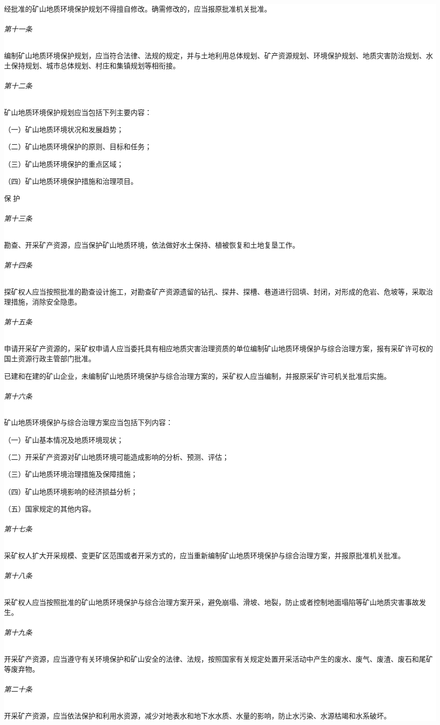 经批准的矿山地质环境保护规划不得擅自修改。确需修改的，应当报原批准机关批准。

###### 第十一条

编制矿山地质环境保护规划，应当符合法律、法规的规定，并与土地利用总体规划、矿产资源规划、环境保护规划、地质灾害防治规划、水土保持规划、城市总体规划、村庄和集镇规划等相衔接。

###### 第十二条

矿山地质环境保护规划应当包括下列主要内容：

（一）矿山地质环境状况和发展趋势；

（二）矿山地质环境保护的原则、目标和任务；

（三）矿山地质环境保护的重点区域；

（四）矿山地质环境保护措施和治理项目。

保 护

###### 第十三条

勘查、开采矿产资源，应当保护矿山地质环境，依法做好水土保持、植被恢复和土地复垦工作。

###### 第十四条

探矿权人应当按照批准的勘查设计施工，对勘查矿产资源遗留的钻孔、探井、探槽、巷道进行回填、封闭，对形成的危岩、危坡等，采取治理措施，消除安全隐患。

###### 第十五条

申请开采矿产资源的，采矿权申请人应当委托具有相应地质灾害治理资质的单位编制矿山地质环境保护与综合治理方案，报有采矿许可权的国土资源行政主管部门批准。

已建和在建的矿山企业，未编制矿山地质环境保护与综合治理方案的，采矿权人应当编制，并报原采矿许可机关批准后实施。

###### 第十六条

矿山地质环境保护与综合治理方案应当包括下列内容：

（一）矿山基本情况及地质环境现状；

（二）开采矿产资源对矿山地质环境可能造成影响的分析、预测、评估；

（三）矿山地质环境治理措施及保障措施；

（四）矿山地质环境影响的经济损益分析；

（五）国家规定的其他内容。

###### 第十七条

采矿权人扩大开采规模、变更矿区范围或者开采方式的，应当重新编制矿山地质环境保护与综合治理方案，并报原批准机关批准。

###### 第十八条

采矿权人应当按照批准的矿山地质环境保护与综合治理方案开采，避免崩塌、滑坡、地裂，防止或者控制地面塌陷等矿山地质灾害事故发生。

###### 第十九条

开采矿产资源，应当遵守有关环境保护和矿山安全的法律、法规，按照国家有关规定处置开采活动中产生的废水、废气、废渣、废石和尾矿等废弃物。

###### 第二十条

开采矿产资源，应当依法保护和利用水资源，减少对地表水和地下水水质、水量的影响，防止水污染、水源枯竭和水系破坏。
